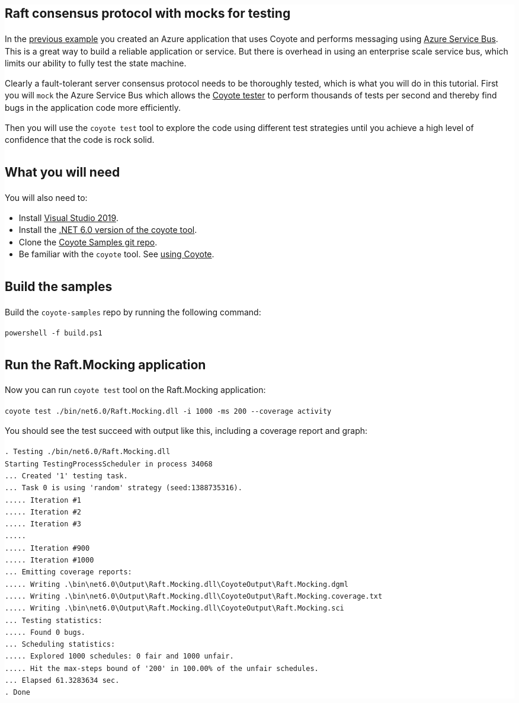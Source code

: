 
## Raft consensus protocol with mocks for testing

In the [previous example](raft-azure.md) you created an Azure application that uses Coyote and performs
messaging using [Azure Service Bus](https://azure.microsoft.com/en-us/services/service-bus/). This
is a great way to build a reliable application or service. But there is overhead in using an
enterprise scale service bus, which limits our ability to fully test the state machine.

Clearly a fault-tolerant server consensus protocol needs to be thoroughly tested, which is what you
will do in this tutorial. First you will `mock` the Azure Service Bus which allows the [Coyote
tester](../../get-started/using-coyote.md) to perform thousands of tests per second and thereby find
bugs in the application code more efficiently.

Then you will use the `coyote test` tool to explore the code using different test strategies until
you achieve a high level of confidence that the code is rock solid.

## What you will need

You will also need to:

- Install [Visual Studio 2019](https://visualstudio.microsoft.com/downloads/).
- Install the [.NET 6.0 version of the coyote tool](../../get-started/install.md).
- Clone the [Coyote Samples git repo](http://github.com/microsoft/coyote-samples).
- Be familiar with the `coyote` tool. See [using Coyote](../../get-started/using-coyote.md).

## Build the samples

Build the `coyote-samples` repo by running the following command:

```plain
powershell -f build.ps1
```

## Run the Raft.Mocking application

Now you can run `coyote test` tool on the Raft.Mocking application:

```plain
coyote test ./bin/net6.0/Raft.Mocking.dll -i 1000 -ms 200 --coverage activity
```

You should see the test succeed with output like this, including a coverage report and graph:
```plain
. Testing ./bin/net6.0/Raft.Mocking.dll
Starting TestingProcessScheduler in process 34068
... Created '1' testing task.
... Task 0 is using 'random' strategy (seed:1388735316).
..... Iteration #1
..... Iteration #2
..... Iteration #3
.....
..... Iteration #900
..... Iteration #1000
... Emitting coverage reports:
..... Writing .\bin\net6.0\Output\Raft.Mocking.dll\CoyoteOutput\Raft.Mocking.dgml
..... Writing .\bin\net6.0\Output\Raft.Mocking.dll\CoyoteOutput\Raft.Mocking.coverage.txt
..... Writing .\bin\net6.0\Output\Raft.Mocking.dll\CoyoteOutput\Raft.Mocking.sci
... Testing statistics:
..... Found 0 bugs.
... Scheduling statistics:
..... Explored 1000 schedules: 0 fair and 1000 unfair.
..... Hit the max-steps bound of '200' in 100.00% of the unfair schedules.
... Elapsed 61.3283634 sec.
. Done
```